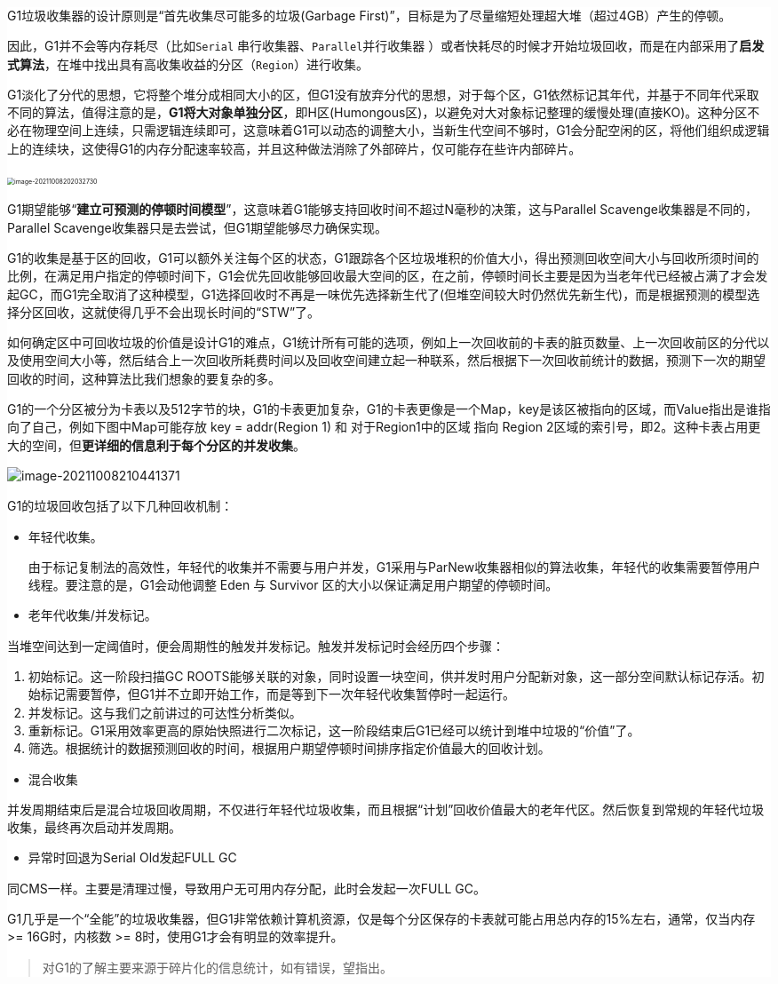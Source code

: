 G1垃圾收集器的设计原则是“首先收集尽可能多的垃圾(Garbage First)”，目标是为了尽量缩短处理超大堆（超过4GB）产生的停顿。

因此，G1并不会等内存耗尽（比如`Serial` 串行收集器、`Parallel`并行收集器 ）或者快耗尽的时候才开始垃圾回收，而是在内部采用了**启发式算法**，在堆中找出具有高收集收益的分区（`Region`）进行收集。

G1淡化了分代的思想，它将整个堆分成相同大小的区，但G1没有放弃分代的思想，对于每个区，G1依然标记其年代，并基于不同年代采取不同的算法，值得注意的是，**G1将大对象单独分区**，即H区(Humongous区)，以避免对大对象标记整理的缓慢处理(直接KO)。这种分区不必在物理空间上连续，只需逻辑连续即可，这意味着G1可以动态的调整大小，当新生代空间不够时，G1会分配空闲的区，将他们组织成逻辑上的连续块，这使得G1的内存分配速率较高，并且这种做法消除了外部碎片，仅可能存在些许内部碎片。

<img src="https://happysnaker-1306579962.cos.ap-nanjing.myqcloud.com/img/typora/image-20211008202032730.png" alt="image-20211008202032730" style="zoom:50%;" />

G1期望能够“**建立可预测的停顿时间模型**”，这意味着G1能够支持回收时间不超过N毫秒的决策，这与Parallel Scavenge收集器是不同的，Parallel Scavenge收集器只是去尝试，但G1期望能够尽力确保实现。

G1的收集是基于区的回收，G1可以额外关注每个区的状态，G1跟踪各个区垃圾堆积的价值大小，得出预测回收空间大小与回收所须时间的比例，在满足用户指定的停顿时间下，G1会优先回收能够回收最大空间的区，在之前，停顿时间长主要是因为当老年代已经被占满了才会发起GC，而G1完全取消了这种模型，G1选择回收时不再是一味优先选择新生代了(但堆空间较大时仍然优先新生代)，而是根据预测的模型选择分区回收，这就使得几乎不会出现长时间的“STW”了。

如何确定区中可回收垃圾的价值是设计G1的难点，G1统计所有可能的选项，例如上一次回收前的卡表的脏页数量、上一次回收前区的分代以及使用空间大小等，然后结合上一次回收所耗费时间以及回收空间建立起一种联系，然后根据下一次回收前统计的数据，预测下一次的期望回收的时间，这种算法比我们想象的要复杂的多。

G1的一个分区被分为卡表以及512字节的块，G1的卡表更加复杂，G1的卡表更像是一个Map，key是该区被指向的区域，而Value指出是谁指向了自己，例如下图中Map可能存放 key =  addr(Region 1) 和 对于Region1中的区域 指向 Region 2区域的索引号，即2。这种卡表占用更大的空间，但**更详细的信息利于每个分区的并发收集**。

![image-20211008210441371](https://happysnaker-1306579962.cos.ap-nanjing.myqcloud.com/img/typora/image-20211008210441371.png)

G1的垃圾回收包括了以下几种回收机制：

- 年轻代收集。

  由于标记复制法的高效性，年轻代的收集并不需要与用户并发，G1采用与ParNew收集器相似的算法收集，年轻代的收集需要暂停用户线程。要注意的是，G1会动他调整 Eden 与 Survivor 区的大小以保证满足用户期望的停顿时间。

-  老年代收集/并发标记。 

  当堆空间达到一定阈值时，便会周期性的触发并发标记。触发并发标记时会经历四个步骤：

  1. 初始标记。这一阶段扫描GC ROOTS能够关联的对象，同时设置一块空间，供并发时用户分配新对象，这一部分空间默认标记存活。初始标记需要暂停，但G1并不立即开始工作，而是等到下一次年轻代收集暂停时一起运行。
  2. 并发标记。这与我们之前讲过的可达性分析类似。
  3. 重新标记。G1采用效率更高的原始快照进行二次标记，这一阶段结束后G1已经可以统计到堆中垃圾的“价值”了。
  4. 筛选。根据统计的数据预测回收的时间，根据用户期望停顿时间排序指定价值最大的回收计划。

-  混合收集

  并发周期结束后是混合垃圾回收周期，不仅进行年轻代垃圾收集，而且根据“计划”回收价值最大的老年代区。然后恢复到常规的年轻代垃圾收集，最终再次启动并发周期。

-  异常时回退为Serial Old发起FULL GC

  同CMS一样。主要是清理过慢，导致用户无可用内存分配，此时会发起一次FULL GC。

G1几乎是一个“全能”的垃圾收集器，但G1非常依赖计算机资源，仅是每个分区保存的卡表就可能占用总内存的15%左右，通常，仅当内存 >= 16G时，内核数 >= 8时，使用G1才会有明显的效率提升。

> 对G1的了解主要来源于碎片化的信息统计，如有错误，望指出。
